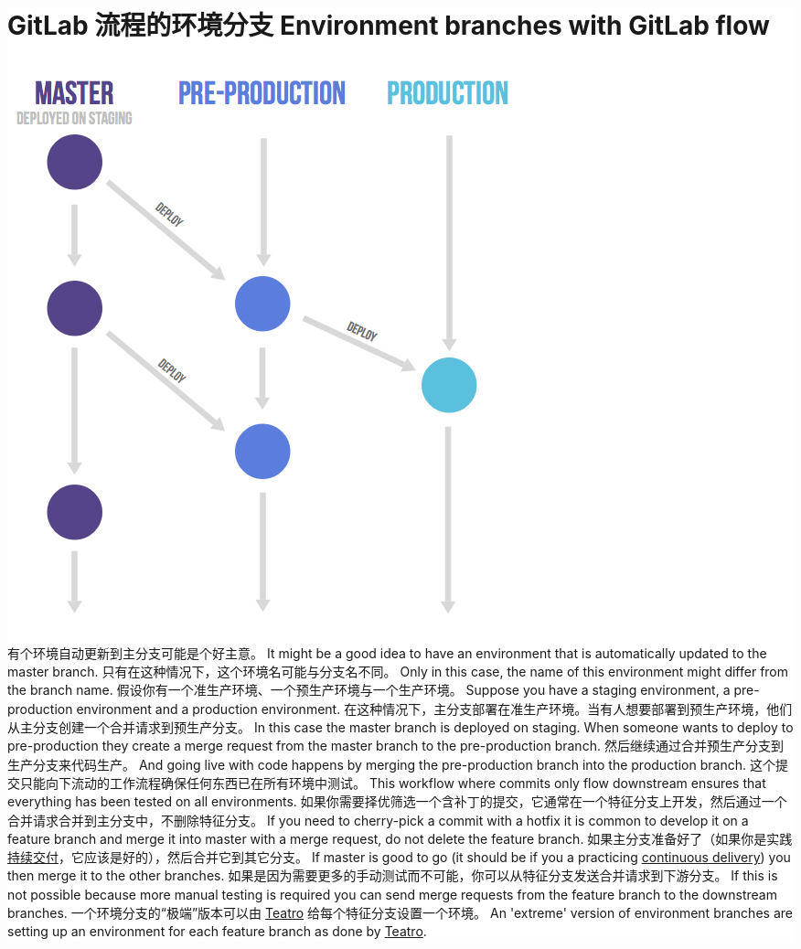 # GitLab 流程的环境分支 Environment branches with GitLab flow

![从一个到另一个代码级联的多重分支](environment_branches.png)

有个环境自动更新到主分支可能是个好主意。
It might be a good idea to have an environment that is automatically updated to the master branch.
只有在这种情况下，这个环境名可能与分支名不同。
Only in this case, the name of this environment might differ from the branch name.
假设你有一个准生产环境、一个预生产环境与一个生产环境。
Suppose you have a staging environment, a pre-production environment and a production environment.
在这种情况下，主分支部署在准生产环境。当有人想要部署到预生产环境，他们从主分支创建一个合并请求到预生产分支。
In this case the master branch is deployed on staging. When someone wants to deploy to pre-production they create a merge request from the master branch to the pre-production branch.
然后继续通过合并预生产分支到生产分支来代码生产。
And going live with code happens by merging the pre-production branch into the production branch.
这个提交只能向下流动的工作流程确保任何东西已在所有环境中测试。
This workflow where commits only flow downstream ensures that everything has been tested on all environments.
如果你需要择优筛选一个含补丁的提交，它通常在一个特征分支上开发，然后通过一个合并请求合并到主分支中，不删除特征分支。
If you need to cherry-pick a commit with a hotfix it is common to develop it on a feature branch and merge it into master with a merge request, do not delete the feature branch.
如果主分支准备好了（如果你是实践[持续交付](http://martinfowler.com/bliki/ContinuousDelivery.html)，它应该是好的），然后合并它到其它分支。
If master is good to go (it should be if you a practicing [continuous delivery](http://martinfowler.com/bliki/ContinuousDelivery.html)) you then merge it to the other branches.
如果是因为需要更多的手动测试而不可能，你可以从特征分支发送合并请求到下游分支。
If this is not possible because more manual testing is required you can send merge requests from the feature branch to the downstream branches.
一个环境分支的“极端”版本可以由 [Teatro](http://teatro.io/) 给每个特征分支设置一个环境。
An 'extreme' version of environment branches are setting up an environment for each feature branch as done by [Teatro](http://teatro.io/).

